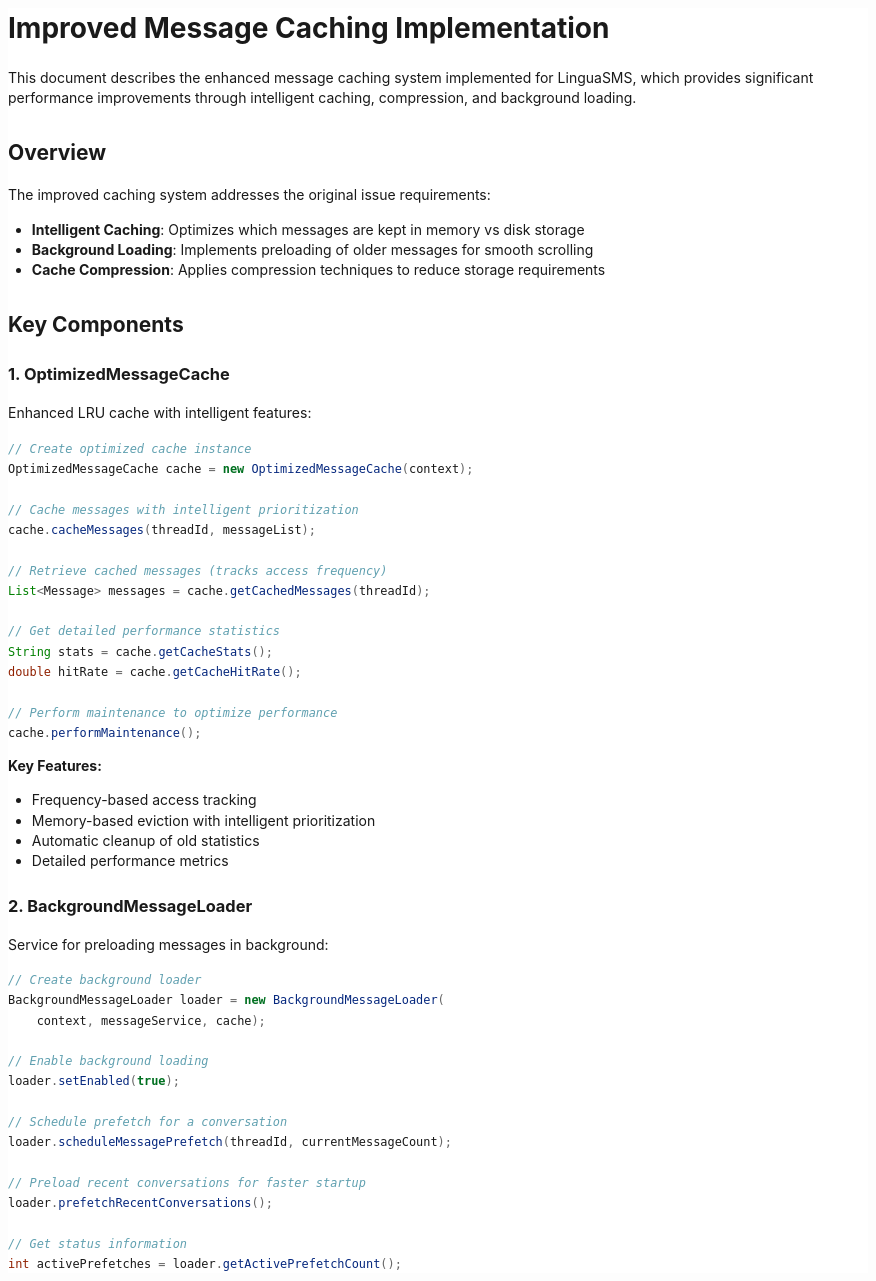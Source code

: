# Improved Message Caching Implementation

This document describes the enhanced message caching system implemented for LinguaSMS, which provides significant performance improvements through intelligent caching, compression, and background loading.

## Overview

The improved caching system addresses the original issue requirements:

- **Intelligent Caching**: Optimizes which messages are kept in memory vs disk storage
- **Background Loading**: Implements preloading of older messages for smooth scrolling  
- **Cache Compression**: Applies compression techniques to reduce storage requirements

## Key Components

### 1. OptimizedMessageCache

Enhanced LRU cache with intelligent features:

```java
// Create optimized cache instance
OptimizedMessageCache cache = new OptimizedMessageCache(context);

// Cache messages with intelligent prioritization
cache.cacheMessages(threadId, messageList);

// Retrieve cached messages (tracks access frequency)
List<Message> messages = cache.getCachedMessages(threadId);

// Get detailed performance statistics
String stats = cache.getCacheStats();
double hitRate = cache.getCacheHitRate();

// Perform maintenance to optimize performance
cache.performMaintenance();
```

**Key Features:**
- Frequency-based access tracking
- Memory-based eviction with intelligent prioritization
- Automatic cleanup of old statistics
- Detailed performance metrics

### 2. BackgroundMessageLoader

Service for preloading messages in background:

```java
// Create background loader
BackgroundMessageLoader loader = new BackgroundMessageLoader(
    context, messageService, cache);

// Enable background loading
loader.setEnabled(true);

// Schedule prefetch for a conversation
loader.scheduleMessagePrefetch(threadId, currentMessageCount);

// Preload recent conversations for faster startup
loader.prefetchRecentConversations();

// Get status information
int activePrefetches = loader.getActivePrefetchCount();
```